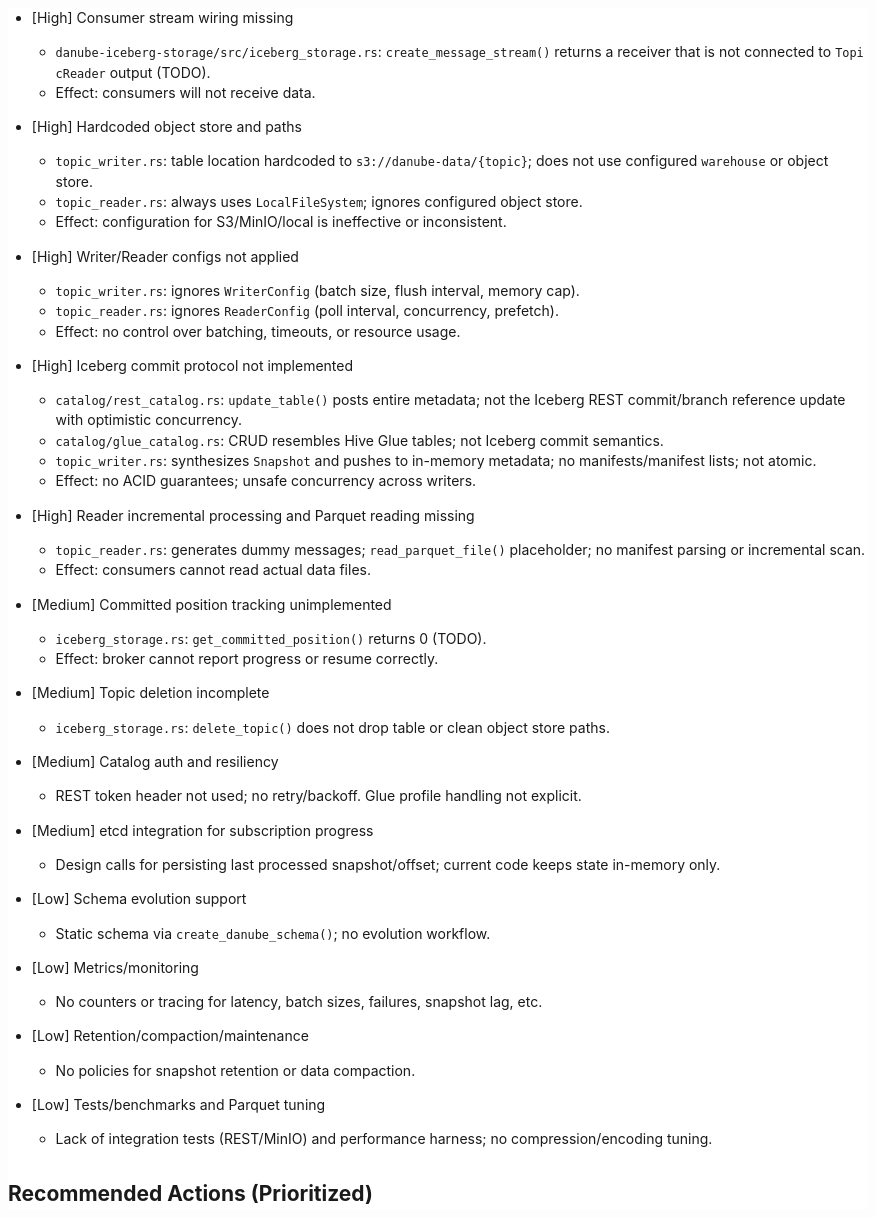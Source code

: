 - [High] Consumer stream wiring missing
  - `danube-iceberg-storage/src/iceberg_storage.rs`: `create_message_stream()` returns a receiver that is not connected to `TopicReader` output (TODO).
  - Effect: consumers will not receive data.

- [High] Hardcoded object store and paths
  - `topic_writer.rs`: table location hardcoded to `s3://danube-data/{topic}`; does not use configured `warehouse` or object store.
  - `topic_reader.rs`: always uses `LocalFileSystem`; ignores configured object store.
  - Effect: configuration for S3/MinIO/local is ineffective or inconsistent.

- [High] Writer/Reader configs not applied
  - `topic_writer.rs`: ignores `WriterConfig` (batch size, flush interval, memory cap).
  - `topic_reader.rs`: ignores `ReaderConfig` (poll interval, concurrency, prefetch).
  - Effect: no control over batching, timeouts, or resource usage.

- [High] Iceberg commit protocol not implemented
  - `catalog/rest_catalog.rs`: `update_table()` posts entire metadata; not the Iceberg REST commit/branch reference update with optimistic concurrency.
  - `catalog/glue_catalog.rs`: CRUD resembles Hive Glue tables; not Iceberg commit semantics.
  - `topic_writer.rs`: synthesizes `Snapshot` and pushes to in-memory metadata; no manifests/manifest lists; not atomic.
  - Effect: no ACID guarantees; unsafe concurrency across writers.

- [High] Reader incremental processing and Parquet reading missing
  - `topic_reader.rs`: generates dummy messages; `read_parquet_file()` placeholder; no manifest parsing or incremental scan.
  - Effect: consumers cannot read actual data files.

- [Medium] Committed position tracking unimplemented
  - `iceberg_storage.rs`: `get_committed_position()` returns 0 (TODO).
  - Effect: broker cannot report progress or resume correctly.

- [Medium] Topic deletion incomplete
  - `iceberg_storage.rs`: `delete_topic()` does not drop table or clean object store paths.

- [Medium] Catalog auth and resiliency
  - REST token header not used; no retry/backoff. Glue profile handling not explicit.

- [Medium] etcd integration for subscription progress
  - Design calls for persisting last processed snapshot/offset; current code keeps state in-memory only.

- [Low] Schema evolution support
  - Static schema via `create_danube_schema()`; no evolution workflow.

- [Low] Metrics/monitoring
  - No counters or tracing for latency, batch sizes, failures, snapshot lag, etc.

- [Low] Retention/compaction/maintenance
  - No policies for snapshot retention or data compaction.

- [Low] Tests/benchmarks and Parquet tuning
  - Lack of integration tests (REST/MinIO) and performance harness; no compression/encoding tuning.

## Recommended Actions (Prioritized)
